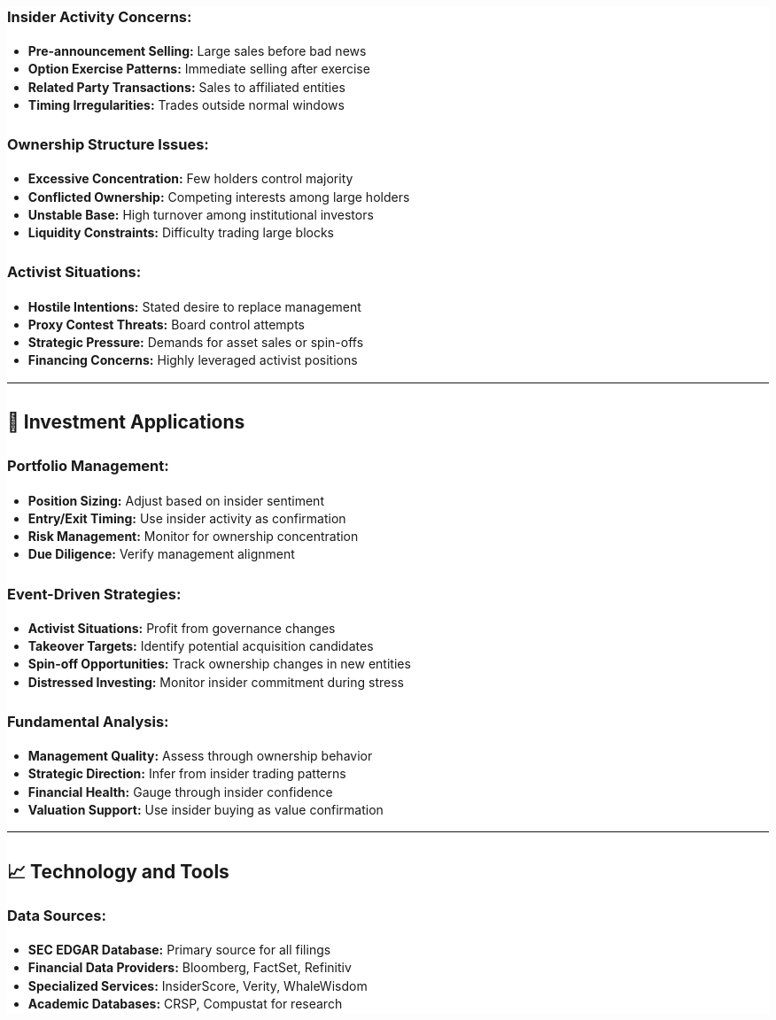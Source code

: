 ### Insider Activity Concerns:
- **Pre-announcement Selling:** Large sales before bad news
- **Option Exercise Patterns:** Immediate selling after exercise
- **Related Party Transactions:** Sales to affiliated entities
- **Timing Irregularities:** Trades outside normal windows

### Ownership Structure Issues:
- **Excessive Concentration:** Few holders control majority
- **Conflicted Ownership:** Competing interests among large holders
- **Unstable Base:** High turnover among institutional investors
- **Liquidity Constraints:** Difficulty trading large blocks

### Activist Situations:
- **Hostile Intentions:** Stated desire to replace management
- **Proxy Contest Threats:** Board control attempts
- **Strategic Pressure:** Demands for asset sales or spin-offs
- **Financing Concerns:** Highly leveraged activist positions

---

## 💼 Investment Applications

### Portfolio Management:
- **Position Sizing:** Adjust based on insider sentiment
- **Entry/Exit Timing:** Use insider activity as confirmation
- **Risk Management:** Monitor for ownership concentration
- **Due Diligence:** Verify management alignment

### Event-Driven Strategies:
- **Activist Situations:** Profit from governance changes
- **Takeover Targets:** Identify potential acquisition candidates
- **Spin-off Opportunities:** Track ownership changes in new entities
- **Distressed Investing:** Monitor insider commitment during stress

### Fundamental Analysis:
- **Management Quality:** Assess through ownership behavior
- **Strategic Direction:** Infer from insider trading patterns
- **Financial Health:** Gauge through insider confidence
- **Valuation Support:** Use insider buying as value confirmation

---

## 📈 Technology and Tools

### Data Sources:
- **SEC EDGAR Database:** Primary source for all filings
- **Financial Data Providers:** Bloomberg, FactSet, Refinitiv
- **Specialized Services:** InsiderScore, Verity, WhaleWisdom
- **Academic Databases:** CRSP, Compustat for research
